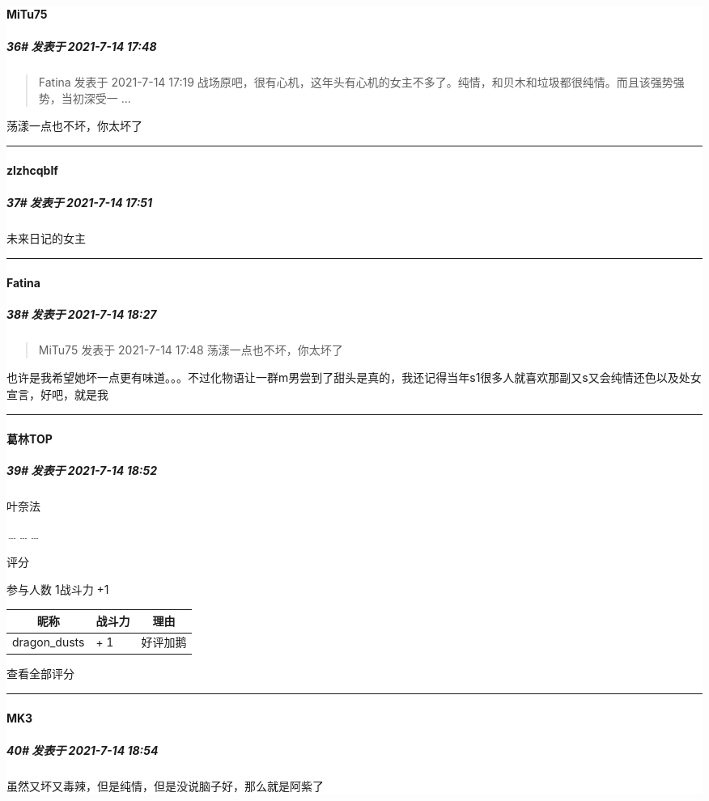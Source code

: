 ####  MiTu75  
##### 36#       发表于 2021-7-14 17:48


<blockquote>Fatina 发表于 2021-7-14 17:19
战场原吧，很有心机，这年头有心机的女主不多了。纯情，和贝木和垃圾都很纯情。而且该强势强势，当初深受一 ...</blockquote>
荡漾一点也不坏，你太坏了


*****

####  zlzhcqblf  
##### 37#       发表于 2021-7-14 17:51


未来日记的女主


*****

####  Fatina  
##### 38#       发表于 2021-7-14 18:27


<blockquote>MiTu75 发表于 2021-7-14 17:48
荡漾一点也不坏，你太坏了</blockquote>
也许是我希望她坏一点更有味道。。。不过化物语让一群m男尝到了甜头是真的，我还记得当年s1很多人就喜欢那副又s又会纯情还色以及处女宣言，好吧，就是我


*****

####  葛林TOP  
##### 39#       发表于 2021-7-14 18:52


叶奈法


﹍﹍﹍

评分


 参与人数 1战斗力 +1

|昵称|战斗力|理由|
|----|---|---|
| dragon_dusts| + 1|好评加鹅|


查看全部评分


*****

####  MK3  
##### 40#       发表于 2021-7-14 18:54


虽然又坏又毒辣，但是纯情，但是没说脑子好，那么就是阿紫了
